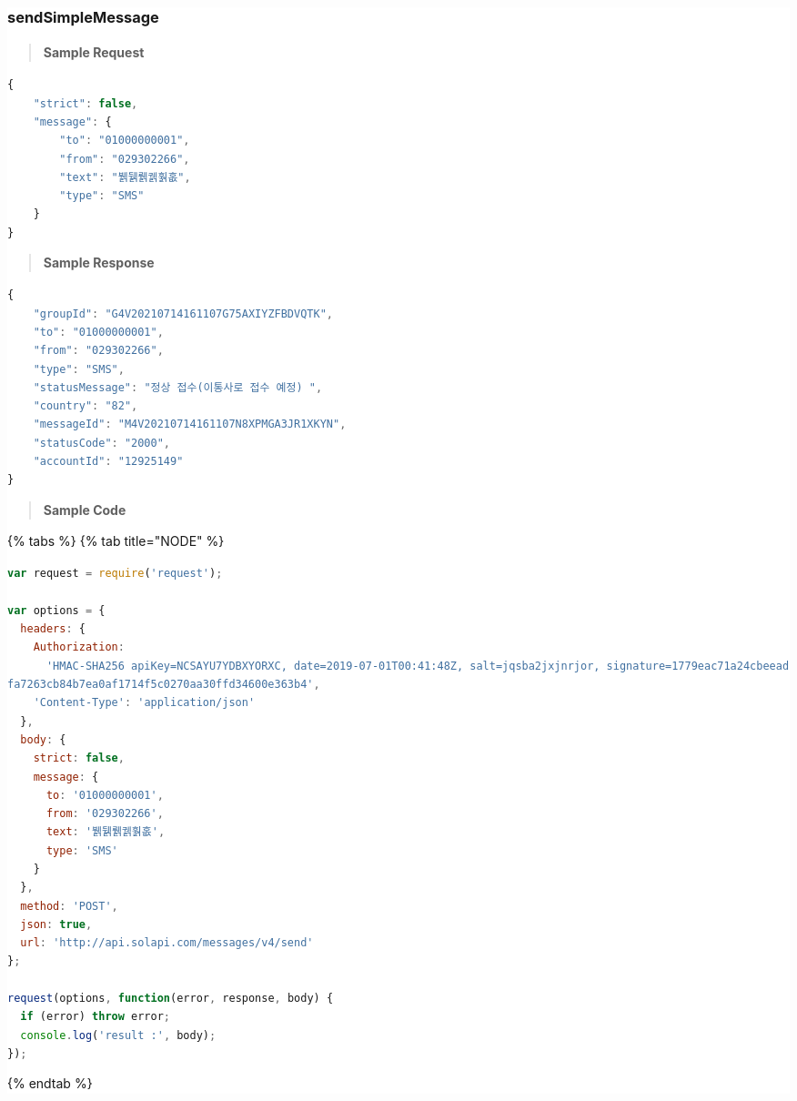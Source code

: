 ### sendSimpleMessage

> **Sample Request**

```javascript
{
    "strict": false,
    "message": {
        "to": "01000000001",
        "from": "029302266",
        "text": "뷁뒑뤩궭훩홊",
        "type": "SMS"
    }
}
```

> **Sample Response**

```javascript
{
    "groupId": "G4V20210714161107G75AXIYZFBDVQTK",
    "to": "01000000001",
    "from": "029302266",
    "type": "SMS",
    "statusMessage": "정상 접수(이통사로 접수 예정) ",
    "country": "82",
    "messageId": "M4V20210714161107N8XPMGA3JR1XKYN",
    "statusCode": "2000",
    "accountId": "12925149"
}
```

> **Sample Code**

{% tabs %}
{% tab title="NODE" %}
```javascript
var request = require('request');

var options = {
  headers: {
    Authorization:
      'HMAC-SHA256 apiKey=NCSAYU7YDBXYORXC, date=2019-07-01T00:41:48Z, salt=jqsba2jxjnrjor, signature=1779eac71a24cbeeadfa7263cb84b7ea0af1714f5c0270aa30ffd34600e363b4',
    'Content-Type': 'application/json'
  },
  body: {
    strict: false,
    message: {
      to: '01000000001',
      from: '029302266',
      text: '뷁뒑뤩궭훩홊',
      type: 'SMS'
    }
  },
  method: 'POST',
  json: true,
  url: 'http://api.solapi.com/messages/v4/send'
};

request(options, function(error, response, body) {
  if (error) throw error;
  console.log('result :', body);
});
```
{% endtab %}
